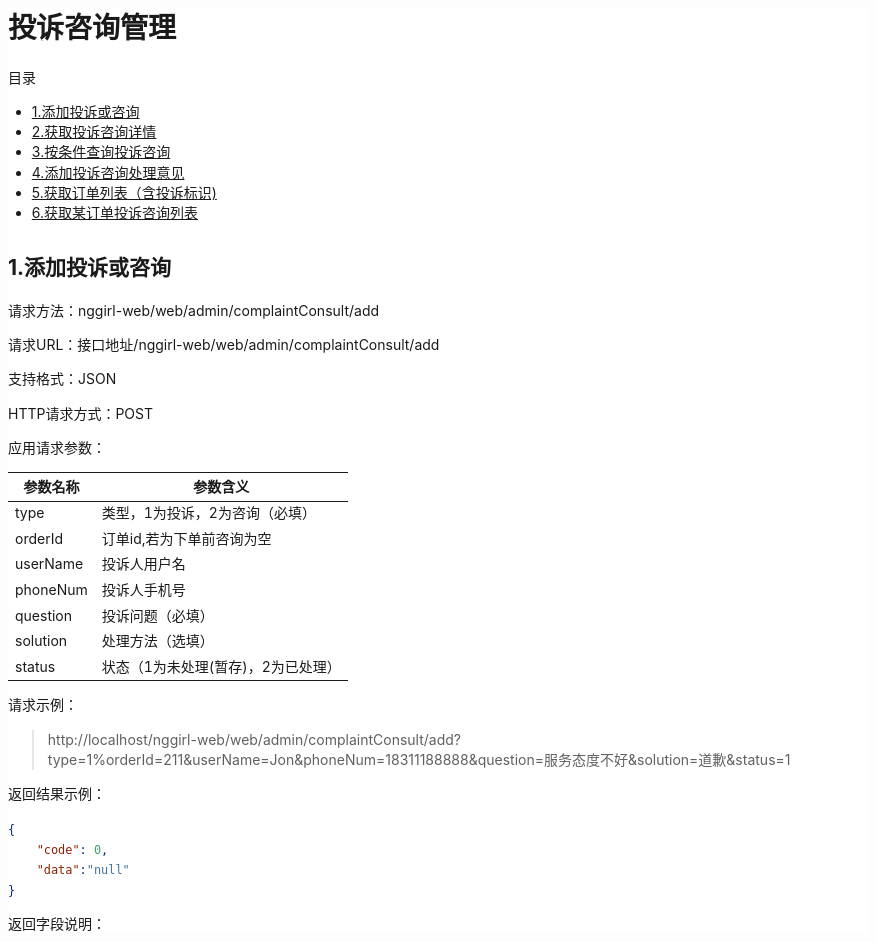 # 投诉咨询管理

目录

* [1.添加投诉或咨询](#1)
* [2.获取投诉咨询详情](#2)
* [3.按条件查询投诉咨询](#3)
* [4.添加投诉咨询处理意见](#4)
* [5.获取订单列表（含投诉标识)](#5)
* [6.获取某订单投诉咨询列表](#6)





<h2 id="1">1.添加投诉或咨询</h2>

请求方法：nggirl-web/web/admin/complaintConsult/add

请求URL：接口地址/nggirl-web/web/admin/complaintConsult/add

支持格式：JSON

HTTP请求方式：POST

应用请求参数：

|参数名称	|参数含义
|---|---|
|type	|类型，1为投诉，2为咨询（必填）
|orderId	|订单id,若为下单前咨询为空
|userName|投诉人用户名
|phoneNum|投诉人手机号
|question|投诉问题（必填）
|solution|处理方法（选填）
|status|状态（1为未处理(暂存)，2为已处理）


请求示例：

> http://localhost/nggirl-web/web/admin/complaintConsult/add?type=1%orderId=211&userName=Jon&phoneNum=18311188888&question=服务态度不好&solution=道歉&status=1

返回结果示例：

```json
{
    "code": 0,
    "data":"null"
}
```

返回字段说明：
